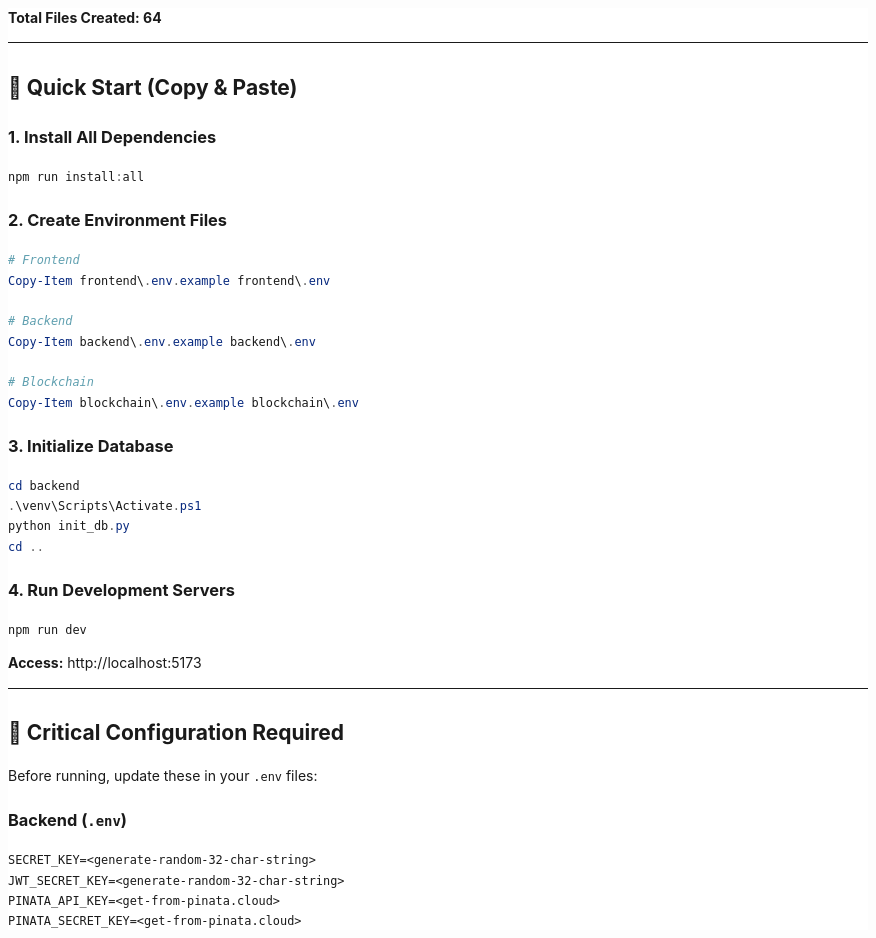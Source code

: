 **Total Files Created: 64**

---

## 🚀 Quick Start (Copy & Paste)

### 1. Install All Dependencies
```powershell
npm run install:all
```

### 2. Create Environment Files
```powershell
# Frontend
Copy-Item frontend\.env.example frontend\.env

# Backend
Copy-Item backend\.env.example backend\.env

# Blockchain
Copy-Item blockchain\.env.example blockchain\.env
```

### 3. Initialize Database
```powershell
cd backend
.\venv\Scripts\Activate.ps1
python init_db.py
cd ..
```

### 4. Run Development Servers
```powershell
npm run dev
```

**Access:** http://localhost:5173

---

## 🔑 Critical Configuration Required

Before running, update these in your `.env` files:

### Backend (`.env`)
```env
SECRET_KEY=<generate-random-32-char-string>
JWT_SECRET_KEY=<generate-random-32-char-string>
PINATA_API_KEY=<get-from-pinata.cloud>
PINATA_SECRET_KEY=<get-from-pinata.cloud>
```
